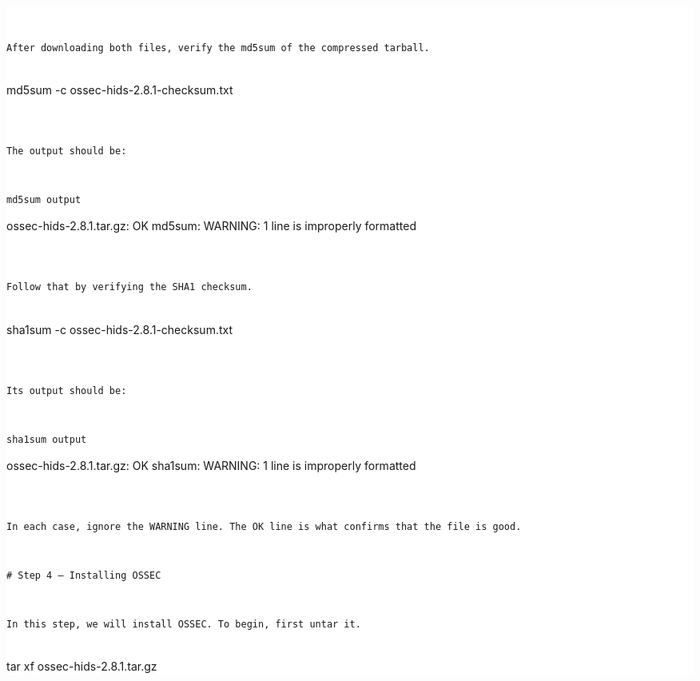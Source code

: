 
```


After downloading both files, verify the md5sum of the compressed tarball.


```
md5sum -c ossec-hids-2.8.1-checksum.txt


```


The output should be:


md5sum output
```
ossec-hids-2.8.1.tar.gz: OK
md5sum: WARNING: 1 line is improperly formatted

```


Follow that by verifying the SHA1 checksum.


```
sha1sum -c ossec-hids-2.8.1-checksum.txt


```


Its output should be:


sha1sum output
```
ossec-hids-2.8.1.tar.gz: OK
sha1sum: WARNING: 1 line is improperly formatted

```


In each case, ignore the WARNING line. The OK line is what confirms that the file is good.


# Step 4 — Installing OSSEC


In this step, we will install OSSEC. To begin, first untar it.


```
tar xf ossec-hids-2.8.1.tar.gz
